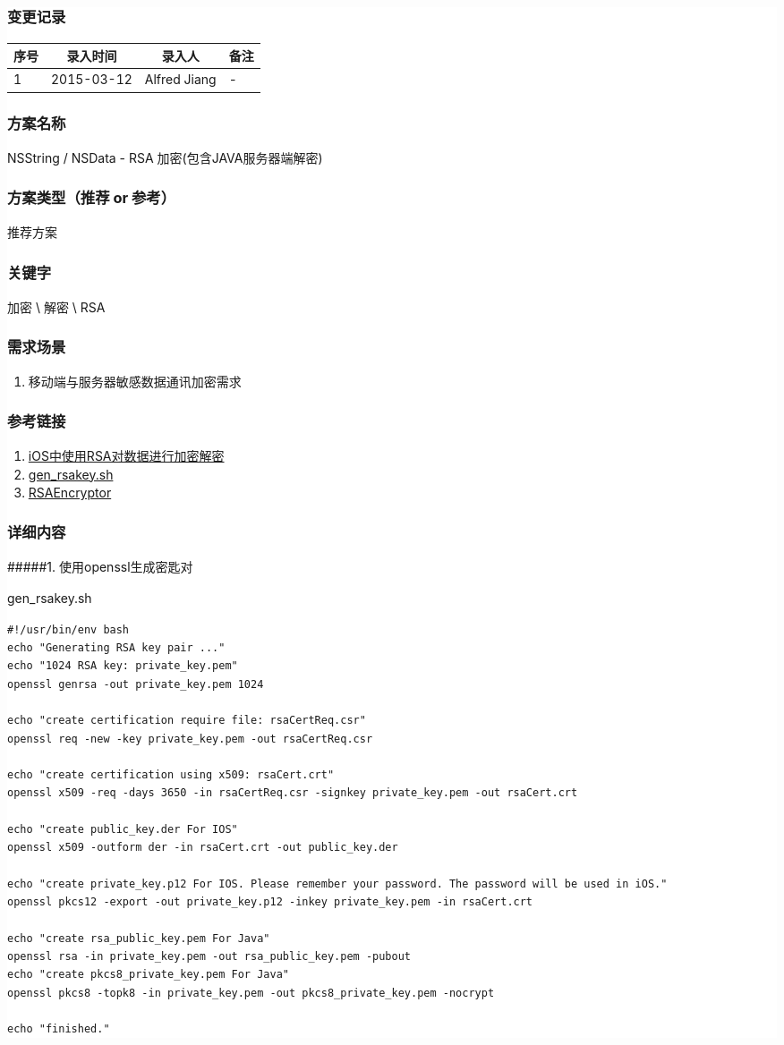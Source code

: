 ### 变更记录
| 序号 | 录入时间 | 录入人 | 备注 |
| -- | -- | -- | -- |
| 1 | 2015-03-12 | Alfred Jiang | - |

### 方案名称
NSString / NSData - RSA 加密(包含JAVA服务器端解密)

### 方案类型（推荐 or 参考）
推荐方案

### 关键字
加密 \ 解密 \ RSA

### 需求场景
1. 移动端与服务器敏感数据通讯加密需求

### 参考链接

1. [iOS中使用RSA对数据进行加密解密](http://witcheryne.iteye.com/blog/2171850)
2. [gen_rsakey.sh](https://gist.github.com/lvjian700/635368d6f1e421447680)
3. [RSAEncryptor](https://gist.github.com/lvjian700/204c23226fdffd6a505d)

### 详细内容

#####1. 使用openssl生成密匙对

gen_rsakey.sh

    #!/usr/bin/env bash
    echo "Generating RSA key pair ..."
    echo "1024 RSA key: private_key.pem"
    openssl genrsa -out private_key.pem 1024

    echo "create certification require file: rsaCertReq.csr"
    openssl req -new -key private_key.pem -out rsaCertReq.csr

    echo "create certification using x509: rsaCert.crt"
    openssl x509 -req -days 3650 -in rsaCertReq.csr -signkey private_key.pem -out rsaCert.crt

    echo "create public_key.der For IOS"
    openssl x509 -outform der -in rsaCert.crt -out public_key.der

    echo "create private_key.p12 For IOS. Please remember your password. The password will be used in iOS."
    openssl pkcs12 -export -out private_key.p12 -inkey private_key.pem -in rsaCert.crt

    echo "create rsa_public_key.pem For Java"
    openssl rsa -in private_key.pem -out rsa_public_key.pem -pubout
    echo "create pkcs8_private_key.pem For Java"
    openssl pkcs8 -topk8 -in private_key.pem -out pkcs8_private_key.pem -nocrypt

    echo "finished."

